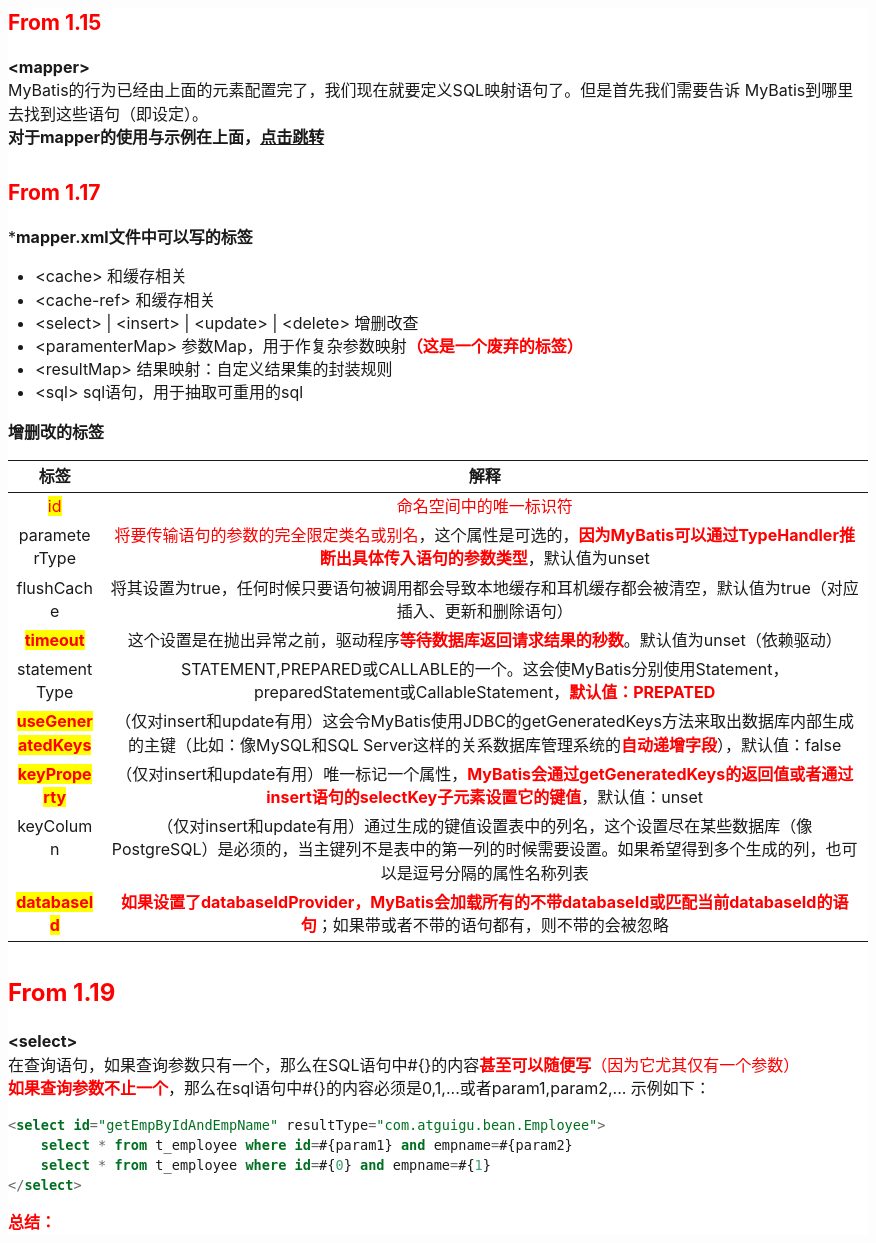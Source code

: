 ## <font color=FF0000>**From 1.15**</font>
<font size=3>**\<mapper>**</br>
MyBatis的行为已经由上面的元素配置完了，我们现在就要定义SQL映射语句了。但是首先我们需要告诉 MyBatis到哪里去找到这些语句（即设定）。</br>
<span id="1d15">**对于mapper的使用与示例在上面，**</span>[**点击跳转**](#1d4)
</font>

## <font color=FF0000>**From 1.17**</font>
<font size=3>***mapper.xml文件中可以写的标签**</br>

- \<cache> 和缓存相关
- \<cache-ref> 和缓存相关
- \<select> | \<insert> | \<update> | \<delete> 增删改查
- \<paramenterMap> 参数Map，用于作复杂参数映射<font color=FF0000>**（这是一个废弃的标签）**</font>
- \<resultMap> 结果映射：自定义结果集的封装规则
- \<sql> sql语句，用于抽取可重用的sql

**增删改的标签**

|标签|解释|
|:-:|:-:|
|<mark><font color=FF0000>id</font></mark>|<font color=FF0000>命名空间中的唯一标识符</font>|
|parameterType|<font color=FF0000>将要传输语句的参数的完全限定类名或别名</font>，这个属性是可选的，<font color=FF0000>**因为MyBatis可以通过TypeHandler推断出具体传入语句的参数类型**</font>，默认值为unset|
|flushCache|将其设置为true，任何时候只要语句被调用都会导致本地缓存和耳机缓存都会被清空，默认值为true（对应插入、更新和删除语句）|
|<mark><font color=FF0000>**timeout**</font></mark>|这个设置是在抛出异常之前，驱动程序<font color=FF0000>**等待数据库返回请求结果的秒数**</font>。默认值为unset（依赖驱动）|
|statementType|STATEMENT,PREPARED或CALLABLE的一个。这会使MyBatis分别使用Statement，preparedStatement或CallableStatement，<font color=FF0000>**默认值：PREPATED**</font>|
|<mark><font color=FF0000>**useGeneratedKeys**</font></mark>|（仅对insert和update有用）这会令MyBatis使用JDBC的getGeneratedKeys方法来取出数据库内部生成的主键（比如：像MySQL和SQL Server这样的关系数据库管理系统的<font color=FF0000>**自动递增字段**</font>），默认值：false|
|<mark><font color=FF0000>**keyProperty**</font></mark>|（仅对insert和update有用）唯一标记一个属性，<font color=FF0000>**MyBatis会通过getGeneratedKeys的返回值或者通过insert语句的selectKey子元素设置它的键值**</font>，默认值：unset|
|keyColumn|（仅对insert和update有用）通过生成的键值设置表中的列名，这个设置尽在某些数据库（像PostgreSQL）是必须的，当主键列不是表中的第一列的时候需要设置。如果希望得到多个生成的列，也可以是逗号分隔的属性名称列表|
|<mark><font color=FF0000>**databaseId**</font></mark>|<font color=FF0000>**如果设置了databaseIdProvider，MyBatis会加载所有的不带databaseId或匹配当前databaseId的语句**</font>；如果带或者不带的语句都有，则不带的会被忽略|



## <font color=FF0000>**From 1.19**</font>
<font size=3>**\<select>**</br>
在查询语句，如果查询参数只有一个，那么在SQL语句中#{}的内容<font color=FF0000>**甚至可以随便写**（因为它尤其仅有一个参数）</font></br>
<font color=FF0000>**如果查询参数不止一个**</font>，那么在sql语句中#{}的内容必须是0,1,...或者param1,param2,...
示例如下：
```sql
<select id="getEmpByIdAndEmpName" resultType="com.atguigu.bean.Employee">
    select * from t_employee where id=#{param1} and empname=#{param2}
    select * from t_employee where id=#{0} and empname=#{1}
</select>
```
<font color=FF0000>**总结：**</br></font>
